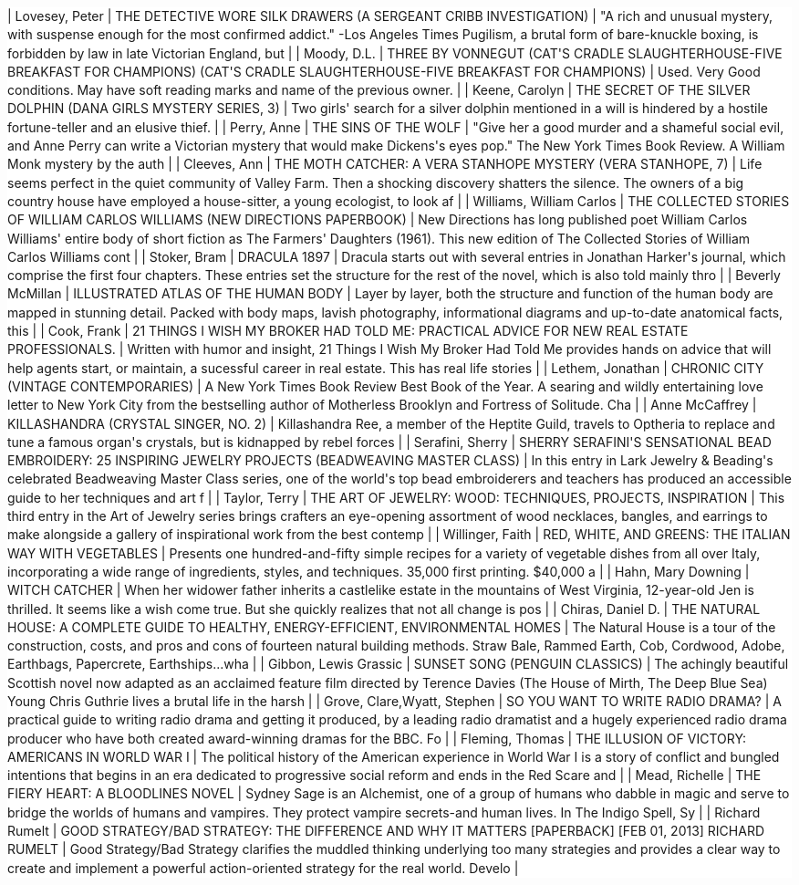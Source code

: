 | Lovesey, Peter | THE DETECTIVE WORE SILK DRAWERS (A SERGEANT CRIBB INVESTIGATION) | "A rich and unusual mystery, with suspense enough for the most confirmed addict." -Los Angeles Times  Pugilism, a brutal form of bare-knuckle boxing, is forbidden by law in late Victorian England, but |
| Moody, D.L. | THREE BY VONNEGUT (CAT'S CRADLE SLAUGHTERHOUSE-FIVE BREAKFAST FOR CHAMPIONS) (CAT'S CRADLE SLAUGHTERHOUSE-FIVE BREAKFAST FOR CHAMPIONS) | Used. Very Good conditions. May have soft reading marks and name of the previous owner. |
| Keene, Carolyn | THE SECRET OF THE SILVER DOLPHIN (DANA GIRLS MYSTERY SERIES, 3) | Two girls' search for a silver dolphin mentioned in a will is hindered by a hostile fortune-teller and an elusive thief. |
| Perry, Anne | THE SINS OF THE WOLF | "Give her a good murder and a shameful social evil, and Anne Perry can write a Victorian mystery that would make Dickens's eyes pop." The New York Times Book Review. A William Monk mystery by the auth |
| Cleeves, Ann | THE MOTH CATCHER: A VERA STANHOPE MYSTERY (VERA STANHOPE, 7) |  Life seems perfect in the quiet community of Valley Farm. Then a shocking discovery shatters the silence. The owners of a big country house have employed a house-sitter, a young ecologist, to look af |
| Williams, William Carlos | THE COLLECTED STORIES OF WILLIAM CARLOS WILLIAMS (NEW DIRECTIONS PAPERBOOK) | New Directions has long published poet William Carlos Williams' entire body of short fiction as The Farmers' Daughters (1961). This new edition of The Collected Stories of William Carlos Williams cont |
| Stoker, Bram | DRACULA 1897 |  Dracula starts out with several entries in Jonathan Harker's journal, which comprise the first four chapters. These entries set the structure for the rest of the novel, which is also told mainly thro |
| Beverly McMillan | ILLUSTRATED ATLAS OF THE HUMAN BODY | Layer by layer, both the structure and function of the human body are mapped in stunning detail. Packed with body maps, lavish photography, informational diagrams and up-to-date anatomical facts, this |
| Cook, Frank | 21 THINGS I WISH MY BROKER HAD TOLD ME: PRACTICAL ADVICE FOR NEW REAL ESTATE PROFESSIONALS. | Written with humor and insight, 21 Things I Wish My Broker Had Told Me provides hands on advice that will help agents start, or maintain, a sucessful career in real estate. This has real life stories  |
| Lethem, Jonathan | CHRONIC CITY (VINTAGE CONTEMPORARIES) |  A New York Times Book Review Best Book of the Year.  A searing and wildly entertaining love letter to New York City from the bestselling author of Motherless Brooklyn and Fortress of Solitude.    Cha |
| Anne McCaffrey | KILLASHANDRA (CRYSTAL SINGER, NO. 2) | Killashandra Ree, a member of the Heptite Guild, travels to Optheria to replace and tune a famous organ's crystals, but is kidnapped by rebel forces |
| Serafini, Sherry | SHERRY SERAFINI'S SENSATIONAL BEAD EMBROIDERY: 25 INSPIRING JEWELRY PROJECTS (BEADWEAVING MASTER CLASS) | In this entry in Lark Jewelry & Beading's celebrated Beadweaving Master Class series, one of the world's top bead embroiderers and teachers has produced an accessible guide to her techniques and art f |
| Taylor, Terry | THE ART OF JEWELRY: WOOD: TECHNIQUES, PROJECTS, INSPIRATION | This third entry in the Art of Jewelry series brings crafters an eye-opening assortment of wood necklaces, bangles, and earrings to make alongside a gallery of inspirational work from the best contemp |
| Willinger, Faith | RED, WHITE, AND GREENS: THE ITALIAN WAY WITH VEGETABLES | Presents one hundred-and-fifty simple recipes for a variety of vegetable dishes from all over Italy, incorporating a wide range of ingredients, styles, and techniques. 35,000 first printing. $40,000 a |
| Hahn, Mary Downing | WITCH CATCHER | When her widower father inherits a castlelike estate in the mountains of West Virginia, 12-year-old Jen is thrilled. It seems like a wish come true. But she quickly realizes that not all change is pos |
| Chiras, Daniel D. | THE NATURAL HOUSE: A COMPLETE GUIDE TO HEALTHY, ENERGY-EFFICIENT, ENVIRONMENTAL HOMES |  The Natural House is a tour of the construction, costs, and pros and cons of fourteen natural building methods. Straw Bale, Rammed Earth, Cob, Cordwood, Adobe, Earthbags, Papercrete, Earthships...wha |
| Gibbon, Lewis Grassic | SUNSET SONG (PENGUIN CLASSICS) | The achingly beautiful Scottish novel now adapted as an acclaimed feature film directed by Terence Davies (The House of Mirth, The Deep Blue Sea)  Young Chris Guthrie lives a brutal life in the harsh  |
| Grove, Clare,Wyatt, Stephen | SO YOU WANT TO WRITE RADIO DRAMA? | A practical guide to writing radio drama and getting it produced, by a leading radio dramatist and a hugely experienced radio drama producer who have both created award-winning dramas for the BBC.  Fo |
| Fleming, Thomas | THE ILLUSION OF VICTORY: AMERICANS IN WORLD WAR I | The political history of the American experience in World War I is a story of conflict and bungled intentions that begins in an era dedicated to progressive social reform and ends in the Red Scare and |
| Mead, Richelle | THE FIERY HEART: A BLOODLINES NOVEL | Sydney Sage is an Alchemist, one of a group of humans who dabble in magic and serve to bridge the worlds of humans and vampires. They protect vampire secrets-and human lives.   In The Indigo Spell, Sy |
| Richard Rumelt | GOOD STRATEGY/BAD STRATEGY: THE DIFFERENCE AND WHY IT MATTERS [PAPERBACK] [FEB 01, 2013] RICHARD RUMELT | Good Strategy/Bad Strategy clarifies the muddled thinking underlying too many strategies and provides a clear way to create and implement a powerful action-oriented strategy for the real world. Develo |